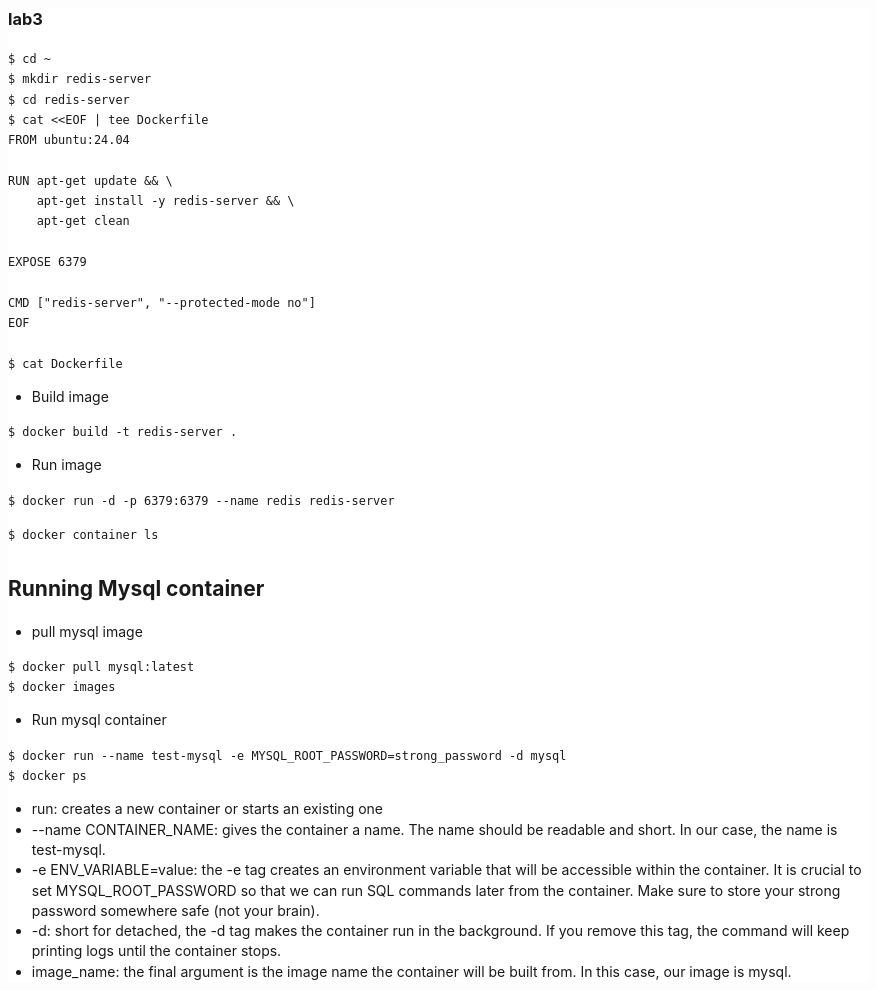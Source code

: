 >
### lab3 

```
$ cd ~
$ mkdir redis-server
$ cd redis-server
$ cat <<EOF | tee Dockerfile
FROM ubuntu:24.04

RUN apt-get update && \
    apt-get install -y redis-server && \
    apt-get clean

EXPOSE 6379

CMD ["redis-server", "--protected-mode no"]
EOF

$ cat Dockerfile
```

- Build image
```
$ docker build -t redis-server .
```

- Run image
```
$ docker run -d -p 6379:6379 --name redis redis-server
```

```
$ docker container ls
```
>
## Running Mysql container

- pull mysql image
```
$ docker pull mysql:latest
$ docker images
```

- Run mysql container
```
$ docker run --name test-mysql -e MYSQL_ROOT_PASSWORD=strong_password -d mysql
$ docker ps
```


- run: creates a new container or starts an existing one
- --name CONTAINER_NAME: gives the container a name. The name should be readable and short. In our case, the name is test-mysql.
- -e ENV_VARIABLE=value: the -e tag creates an environment variable that will be accessible within the container. It is crucial to set MYSQL_ROOT_PASSWORD so that we can run SQL commands later from the container. Make sure to store your strong password somewhere safe (not your brain).
- -d: short for detached, the -d tag makes the container run in the background. If you remove this tag, the command will keep printing logs until the container stops.
- image_name: the final argument is the image name the container will be built from. In this case, our image is mysql.
